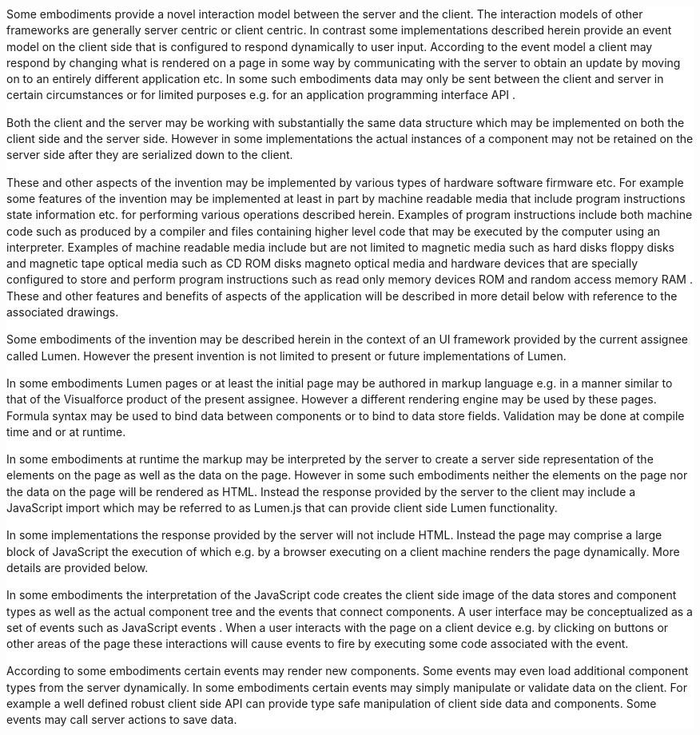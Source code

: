 Some embodiments provide a novel interaction model between the server and the client. The interaction models of other frameworks are generally server centric or client centric. In contrast some implementations described herein provide an event model on the client side that is configured to respond dynamically to user input. According to the event model a client may respond by changing what is rendered on a page in some way by communicating with the server to obtain an update by moving on to an entirely different application etc. In some such embodiments data may only be sent between the client and server in certain circumstances or for limited purposes e.g. for an application programming interface API .

Both the client and the server may be working with substantially the same data structure which may be implemented on both the client side and the server side. However in some implementations the actual instances of a component may not be retained on the server side after they are serialized down to the client.

These and other aspects of the invention may be implemented by various types of hardware software firmware etc. For example some features of the invention may be implemented at least in part by machine readable media that include program instructions state information etc. for performing various operations described herein. Examples of program instructions include both machine code such as produced by a compiler and files containing higher level code that may be executed by the computer using an interpreter. Examples of machine readable media include but are not limited to magnetic media such as hard disks floppy disks and magnetic tape optical media such as CD ROM disks magneto optical media and hardware devices that are specially configured to store and perform program instructions such as read only memory devices ROM and random access memory RAM . These and other features and benefits of aspects of the application will be described in more detail below with reference to the associated drawings.

Some embodiments of the invention may be described herein in the context of an UI framework provided by the current assignee called Lumen. However the present invention is not limited to present or future implementations of Lumen.

In some embodiments Lumen pages or at least the initial page may be authored in markup language e.g. in a manner similar to that of the Visualforce product of the present assignee. However a different rendering engine may be used by these pages. Formula syntax may be used to bind data between components or to bind to data store fields. Validation may be done at compile time and or at runtime.

In some embodiments at runtime the markup may be interpreted by the server to create a server side representation of the elements on the page as well as the data on the page. However in some such embodiments neither the elements on the page nor the data on the page will be rendered as HTML. Instead the response provided by the server to the client may include a JavaScript import which may be referred to as Lumen.js that can provide client side Lumen functionality.

In some implementations the response provided by the server will not include HTML. Instead the page may comprise a large block of JavaScript the execution of which e.g. by a browser executing on a client machine renders the page dynamically. More details are provided below.

In some embodiments the interpretation of the JavaScript code creates the client side image of the data stores and component types as well as the actual component tree and the events that connect components. A user interface may be conceptualized as a set of events such as JavaScript events . When a user interacts with the page on a client device e.g. by clicking on buttons or other areas of the page these interactions will cause events to fire by executing some code associated with the event.

According to some embodiments certain events may render new components. Some events may even load additional component types from the server dynamically. In some embodiments certain events may simply manipulate or validate data on the client. For example a well defined robust client side API can provide type safe manipulation of client side data and components. Some events may call server actions to save data.
